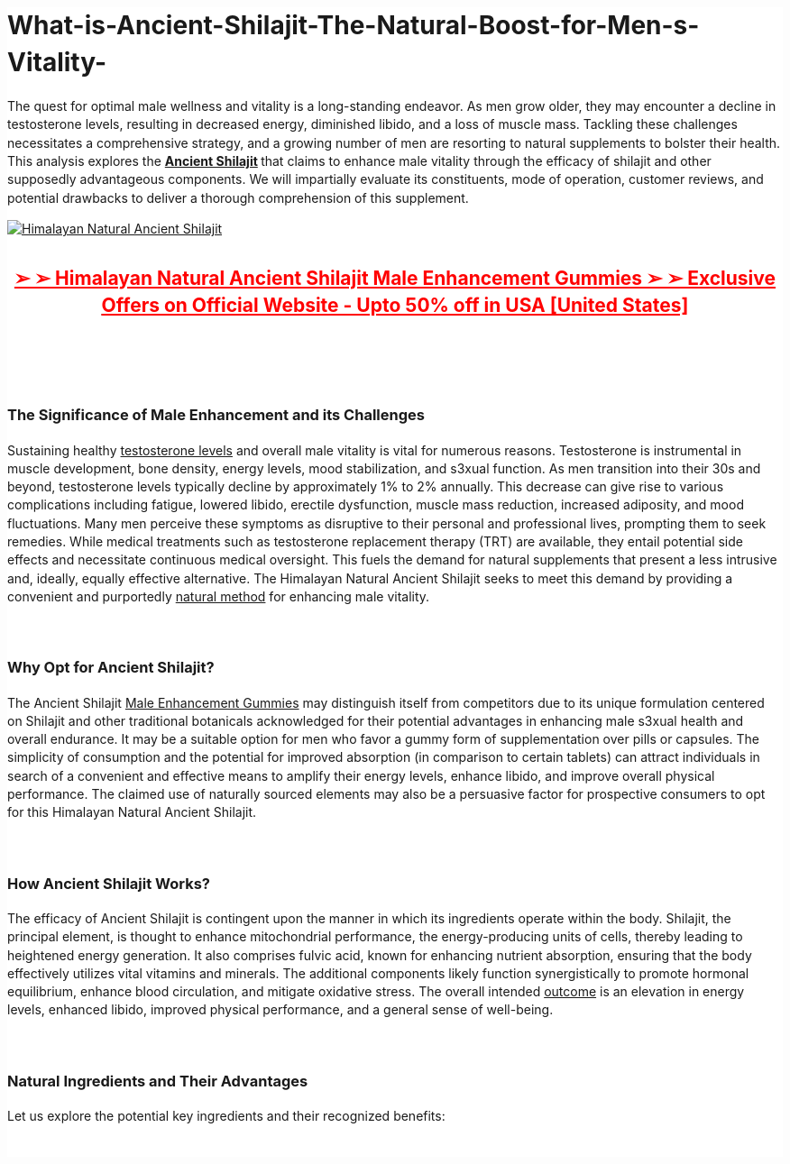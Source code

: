# What-is-Ancient-Shilajit-The-Natural-Boost-for-Men-s-Vitality-

<p>The quest for optimal male wellness and vitality is a long-standing endeavor. As men grow older, they may encounter a decline in testosterone levels, resulting in decreased energy, diminished libido, and a loss of muscle mass. Tackling these challenges necessitates a comprehensive strategy, and a growing number of men are resorting to natural supplements to bolster their health. This analysis explores the&nbsp;<strong><a href="https://himalayannaturalancientshilajit.com/">Ancient Shilajit</a>&nbsp;</strong>that claims to enhance male vitality through the efficacy of shilajit and other supposedly advantageous components. We will impartially evaluate its constituents, mode of operation, customer reviews, and potential drawbacks to deliver a thorough comprehension of this supplement.</p>
<p><a href="https://himalayannaturalancientshilajit.com/go/checkout/"><img src="https://cdn.prod.website-files.com/67fd2e423ba60ab5008e6b4e/67fd2eb0d2af64a46eec2119_67fcfe809110863a46e98274_Ancient-Shilajit-ME-269x300.png" alt="Himalayan Natural Ancient Shilajit " border="0" /></a></p>
<h2 style="text-align: center;"><u><strong><a style="color: #ff0000;" href="https://himalayannaturalancientshilajit.com/go/checkout/">➢ ➢ Himalayan Natural Ancient Shilajit Male Enhancement Gummies ➢ ➢ Exclusive Offers on Official Website - Upto 50% off in USA [United States]</a></strong></u></h2>
<p>&nbsp;</p>
<p>&nbsp;</p>
<h3><strong>The Significance of Male Enhancement and its Challenges&nbsp;</strong></h3>
<p>Sustaining healthy&nbsp;<a href="https://himalayannaturalancientshilajit.com/">testosterone levels</a>&nbsp;and overall male vitality is vital for numerous reasons. Testosterone is instrumental in muscle development, bone density, energy levels, mood stabilization, and s3xual function. As men transition into their 30s and beyond, testosterone levels typically decline by approximately 1% to 2% annually. This decrease can give rise to various complications including fatigue, lowered libido, erectile dysfunction, muscle mass reduction, increased adiposity, and mood fluctuations. Many men perceive these symptoms as disruptive to their personal and professional lives, prompting them to seek remedies. While medical treatments such as testosterone replacement therapy (TRT) are available, they entail potential side effects and necessitate continuous medical oversight. This fuels the demand for natural supplements that present a less intrusive and, ideally, equally effective alternative. The Himalayan Natural Ancient Shilajit seeks to meet this demand by providing a convenient and purportedly&nbsp;<a href="https://www.narumugainovels.com/threads/23819/">natural method</a>&nbsp;for enhancing male vitality.</p>
<p>&nbsp;</p>
<h3><strong>Why Opt for Ancient Shilajit?&nbsp;</strong></h3>
<p>The Ancient Shilajit&nbsp;<a href="https://fairybreadfarms.com.au/bruno-male-enhancement/">Male Enhancement Gummies</a>&nbsp;may distinguish itself from competitors due to its unique formulation centered on Shilajit and other traditional botanicals acknowledged for their potential advantages in enhancing male s3xual health and overall endurance. It may be a suitable option for men who favor a gummy form of supplementation over pills or capsules. The simplicity of consumption and the potential for improved absorption (in comparison to certain tablets) can attract individuals in search of a convenient and effective means to amplify their energy levels, enhance libido, and improve overall physical performance. The claimed use of naturally sourced elements may also be a persuasive factor for prospective consumers to opt for this Himalayan Natural Ancient Shilajit.</p>
<p>&nbsp;</p>
<h3><strong>How Ancient Shilajit Works?&nbsp;</strong></h3>
<p>The efficacy of Ancient Shilajit is contingent upon the manner in which its ingredients operate within the body. Shilajit, the principal element, is thought to enhance mitochondrial performance, the energy-producing units of cells, thereby leading to heightened energy generation. It also comprises fulvic acid, known for enhancing nutrient absorption, ensuring that the body effectively utilizes vital vitamins and minerals. The additional components likely function synergistically to promote hormonal equilibrium, enhance blood circulation, and mitigate oxidative stress. The overall intended&nbsp;<a href="https://vigorlongmale.com/">outcome</a>&nbsp;is an elevation in energy levels, enhanced libido, improved physical performance, and a general sense of well-being.</p>
<p>&nbsp;</p>
<h3><strong>Natural Ingredients and Their Advantages&nbsp;</strong></h3>
<p>Let us explore the potential key ingredients and their recognized benefits:</p>
<p>&nbsp;</p>